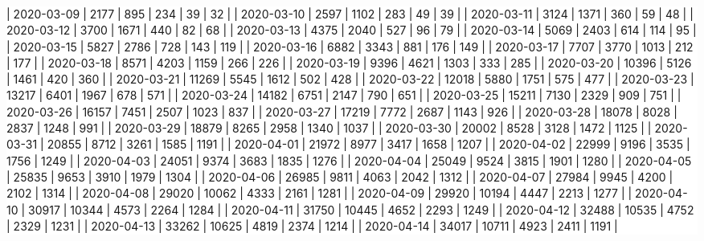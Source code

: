 | 2020-03-09 | 2177 | 895 | 234 | 39 | 32 |
| 2020-03-10 | 2597 | 1102 | 283 | 49 | 39 |
| 2020-03-11 | 3124 | 1371 | 360 | 59 | 48 |
| 2020-03-12 | 3700 | 1671 | 440 | 82 | 68 |
| 2020-03-13 | 4375 | 2040 | 527 | 96 | 79 |
| 2020-03-14 | 5069 | 2403 | 614 | 114 | 95 |
| 2020-03-15 | 5827 | 2786 | 728 | 143 | 119 |
| 2020-03-16 | 6882 | 3343 | 881 | 176 | 149 |
| 2020-03-17 | 7707 | 3770 | 1013 | 212 | 177 |
| 2020-03-18 | 8571 | 4203 | 1159 | 266 | 226 |
| 2020-03-19 | 9396 | 4621 | 1303 | 333 | 285 |
| 2020-03-20 | 10396 | 5126 | 1461 | 420 | 360 |
| 2020-03-21 | 11269 | 5545 | 1612 | 502 | 428 |
| 2020-03-22 | 12018 | 5880 | 1751 | 575 | 477 |
| 2020-03-23 | 13217 | 6401 | 1967 | 678 | 571 |
| 2020-03-24 | 14182 | 6751 | 2147 | 790 | 651 |
| 2020-03-25 | 15211 | 7130 | 2329 | 909 | 751 |
| 2020-03-26 | 16157 | 7451 | 2507 | 1023 | 837 |
| 2020-03-27 | 17219 | 7772 | 2687 | 1143 | 926 |
| 2020-03-28 | 18078 | 8028 | 2837 | 1248 | 991 |
| 2020-03-29 | 18879 | 8265 | 2958 | 1340 | 1037 |
| 2020-03-30 | 20002 | 8528 | 3128 | 1472 | 1125 |
| 2020-03-31 | 20855 | 8712 | 3261 | 1585 | 1191 |
| 2020-04-01 | 21972 | 8977 | 3417 | 1658 | 1207 |
| 2020-04-02 | 22999 | 9196 | 3535 | 1756 | 1249 |
| 2020-04-03 | 24051 | 9374 | 3683 | 1835 | 1276 |
| 2020-04-04 | 25049 | 9524 | 3815 | 1901 | 1280 |
| 2020-04-05 | 25835 | 9653 | 3910 | 1979 | 1304 |
| 2020-04-06 | 26985 | 9811 | 4063 | 2042 | 1312 |
| 2020-04-07 | 27984 | 9945 | 4200 | 2102 | 1314 |
| 2020-04-08 | 29020 | 10062 | 4333 | 2161 | 1281 |
| 2020-04-09 | 29920 | 10194 | 4447 | 2213 | 1277 |
| 2020-04-10 | 30917 | 10344 | 4573 | 2264 | 1284 |
| 2020-04-11 | 31750 | 10445 | 4652 | 2293 | 1249 |
| 2020-04-12 | 32488 | 10535 | 4752 | 2329 | 1231 |
| 2020-04-13 | 33262 | 10625 | 4819 | 2374 | 1214 |
| 2020-04-14 | 34017 | 10711 | 4923 | 2411 | 1191 |